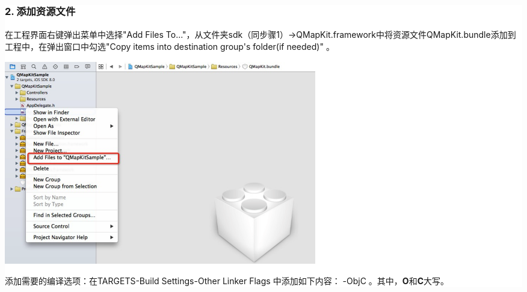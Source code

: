 ### 2. 添加资源文件

在工程界面右键弹出菜单中选择"Add Files To..."，从文件夹sdk（同步骤1）->QMapKit.framework中将资源文件QMapKit.bundle添加到工程中，在弹出窗口中勾选"Copy items into destination group's folder(if needed)" 。

<img src="../images/intro-manual3.png" width="60%"/>

添加需要的编译选项：在TARGETS-Build Settings-Other Linker Flags 中添加如下内容： -ObjC 。其中，**O**和**C**大写。
